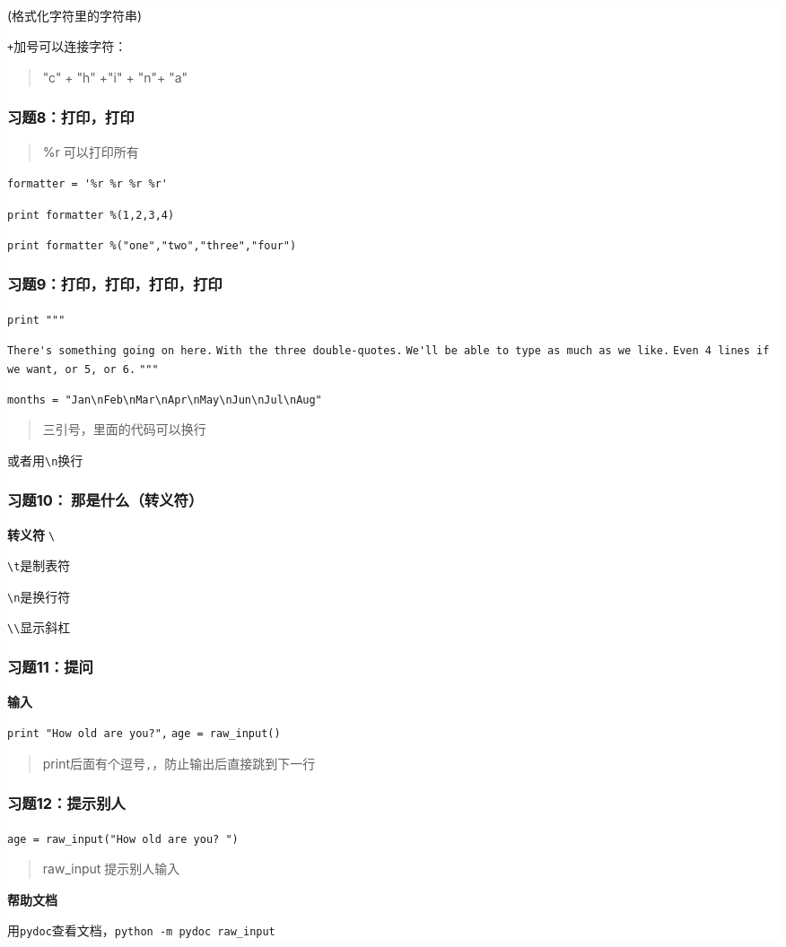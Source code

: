(格式化字符里的字符串)

`+`加号可以连接字符：

> "c" + "h" +"i" + "n"+ "a"

### 习题8：打印，打印

> %r 可以打印所有

`formatter = '%r %r %r %r'`

`print formatter %(1,2,3,4)`

`print formatter %("one","two","three","four")`

### 习题9：打印，打印，打印，打印

`print """`

`There's something going on here.`
`With the three double-quotes.`
`We'll be able to type as much as we like.`
`Even 4 lines if we want, or 5, or 6.`
`"""`

`months = "Jan\nFeb\nMar\nApr\nMay\nJun\nJul\nAug"`

> 三引号，里面的代码可以换行

或者用`\n`换行

### 习题10： 那是什么（转义符）

**转义符** `\`

`\t`是制表符

`\n`是换行符

`\\`显示斜杠

### 习题11：提问

**输入**

`print "How old are you?",`
`age = raw_input()`

> print后面有个逗号`,`，防止输出后直接跳到下一行

### 习题12：提示别人

`age = raw_input("How old are you? ")`

> raw_input 提示别人输入

**帮助文档**

用`pydoc`查看文档，`python -m pydoc raw_input`
